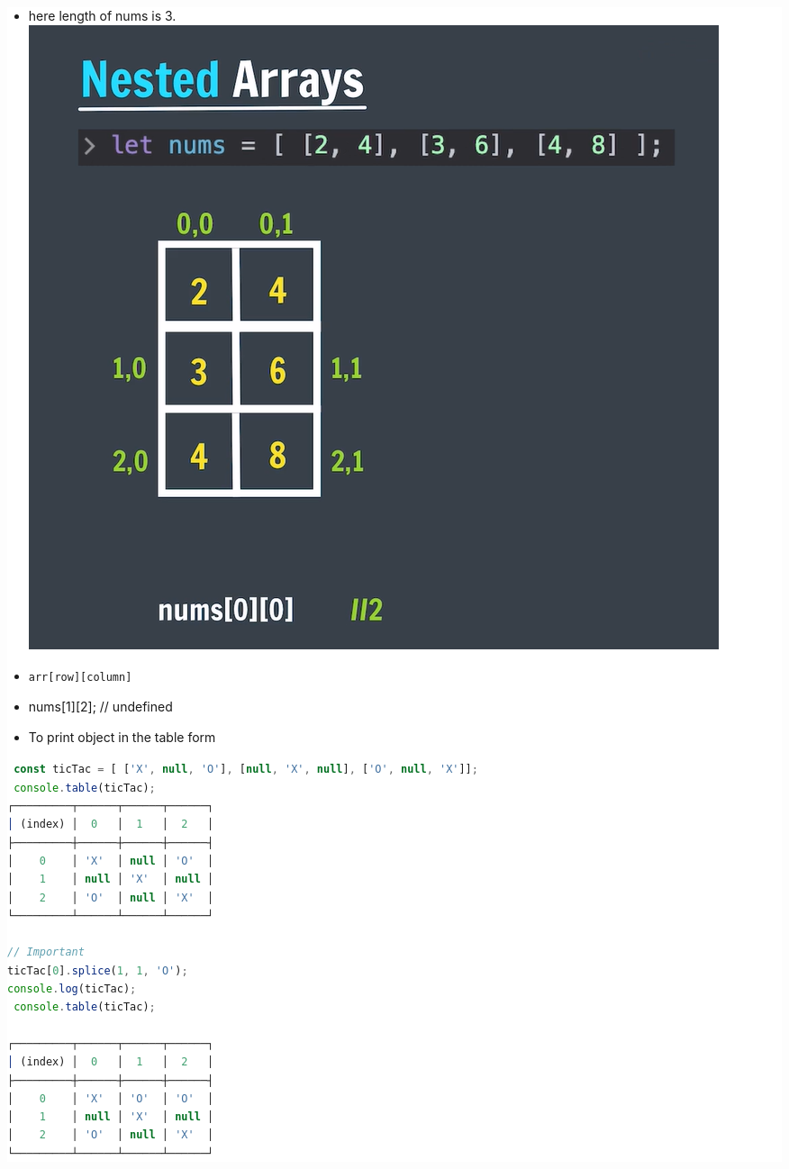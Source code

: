 - here length of nums is 3.
![nestedArrays1](./img/nestedArrays1.png) 
- `arr[row][column]`
- nums[1][2]; // undefined

- To print object in the table form
```js
 const ticTac = [ ['X', null, 'O'], [null, 'X', null], ['O', null, 'X']];
 console.table(ticTac);
┌─────────┬──────┬──────┬──────┐
│ (index) │  0   │  1   │  2   │
├─────────┼──────┼──────┼──────┤
│    0    │ 'X'  │ null │ 'O'  │
│    1    │ null │ 'X'  │ null │
│    2    │ 'O'  │ null │ 'X'  │
└─────────┴──────┴──────┴──────┘

// Important
ticTac[0].splice(1, 1, 'O');
console.log(ticTac);
 console.table(ticTac);

┌─────────┬──────┬──────┬──────┐
│ (index) │  0   │  1   │  2   │
├─────────┼──────┼──────┼──────┤
│    0    │ 'X'  │ 'O'  │ 'O'  │
│    1    │ null │ 'X'  │ null │
│    2    │ 'O'  │ null │ 'X'  │
└─────────┴──────┴──────┴──────┘
```